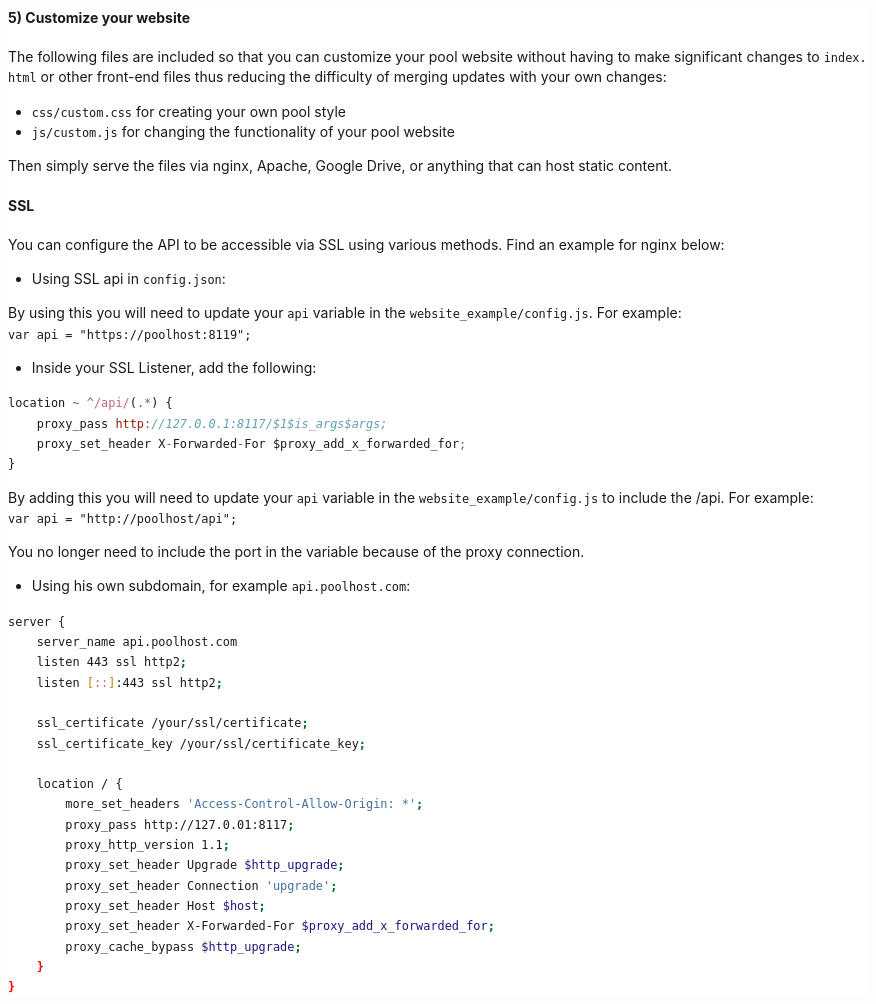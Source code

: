 
#### 5) Customize your website

The following files are included so that you can customize your pool website without having to make significant changes
to `index.html` or other front-end files thus reducing the difficulty of merging updates with your own changes:
* `css/custom.css` for creating your own pool style
* `js/custom.js` for changing the functionality of your pool website


Then simply serve the files via nginx, Apache, Google Drive, or anything that can host static content.

#### SSL

You can configure the API to be accessible via SSL using various methods. Find an example for nginx below:

* Using SSL api in `config.json`:

By using this you will need to update your `api` variable in the `website_example/config.js`. For example:  
`var api = "https://poolhost:8119";`

* Inside your SSL Listener, add the following:

``` javascript
location ~ ^/api/(.*) {
    proxy_pass http://127.0.0.1:8117/$1$is_args$args;
    proxy_set_header X-Forwarded-For $proxy_add_x_forwarded_for;
}
```

By adding this you will need to update your `api` variable in the `website_example/config.js` to include the /api. For example:  
`var api = "http://poolhost/api";`

You no longer need to include the port in the variable because of the proxy connection.

* Using his own subdomain, for example `api.poolhost.com`:

```bash
server {
    server_name api.poolhost.com
    listen 443 ssl http2;
    listen [::]:443 ssl http2;
    
    ssl_certificate /your/ssl/certificate;
    ssl_certificate_key /your/ssl/certificate_key;

    location / {
        more_set_headers 'Access-Control-Allow-Origin: *';
        proxy_pass http://127.0.01:8117;
        proxy_http_version 1.1;
        proxy_set_header Upgrade $http_upgrade;
        proxy_set_header Connection 'upgrade';
        proxy_set_header Host $host;
        proxy_set_header X-Forwarded-For $proxy_add_x_forwarded_for;
        proxy_cache_bypass $http_upgrade;
    }
}
```
